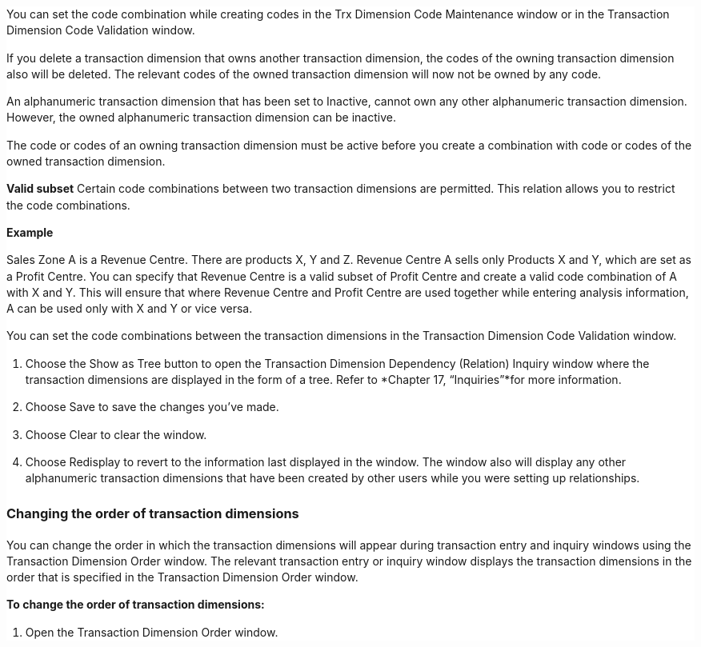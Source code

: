 You can set the code combination while creating codes in the Trx Dimension
Code Maintenance window or in the Transaction Dimension Code Validation
window.

If you delete a transaction dimension that owns another transaction
dimension, the codes of the owning transaction dimension also will be
deleted. The relevant codes of the owned transaction dimension will now not
be owned by any code.

An alphanumeric transaction dimension that has been set to Inactive, cannot
own any other alphanumeric transaction dimension. However, the owned
alphanumeric transaction dimension can be inactive.

The code or codes of an owning transaction dimension must be active before
you create a combination with code or codes of the owned transaction
dimension.

**Valid subset** Certain code combinations between two transaction
dimensions are permitted. This relation allows you to restrict the code
combinations.

**Example**

Sales Zone A is a Revenue Centre. There are products X, Y and Z. Revenue
Centre A sells only Products X and Y, which are set as a Profit Centre. You
can specify that Revenue Centre is a valid subset of Profit Centre and
create a valid code combination of A with X and Y. This will ensure that
where Revenue Centre and Profit Centre are used together while entering
analysis information, A can be used only with X and Y or vice versa.

You can set the code combinations between the transaction dimensions in the
Transaction Dimension Code Validation window.

1. Choose the Show as Tree button to open the Transaction Dimension Dependency
    (Relation) Inquiry window where the transaction dimensions are displayed in
    the form of a tree. Refer to *Chapter 17, “Inquiries”*for more information.

2. Choose Save to save the changes you’ve made.

3. Choose Clear to clear the window.

4. Choose Redisplay to revert to the information last displayed in the window.
    The window also will display any other alphanumeric transaction dimensions
    that have been created by other users while you were setting up
    relationships.

### Changing the order of transaction dimensions

You can change the order in which the transaction dimensions will appear
during transaction entry and inquiry windows using the Transaction Dimension
Order window. The relevant transaction entry or inquiry window displays the
transaction dimensions in the order that is specified in the Transaction
Dimension Order window.

**To change the order of transaction dimensions:**

1. Open the Transaction Dimension Order window.

